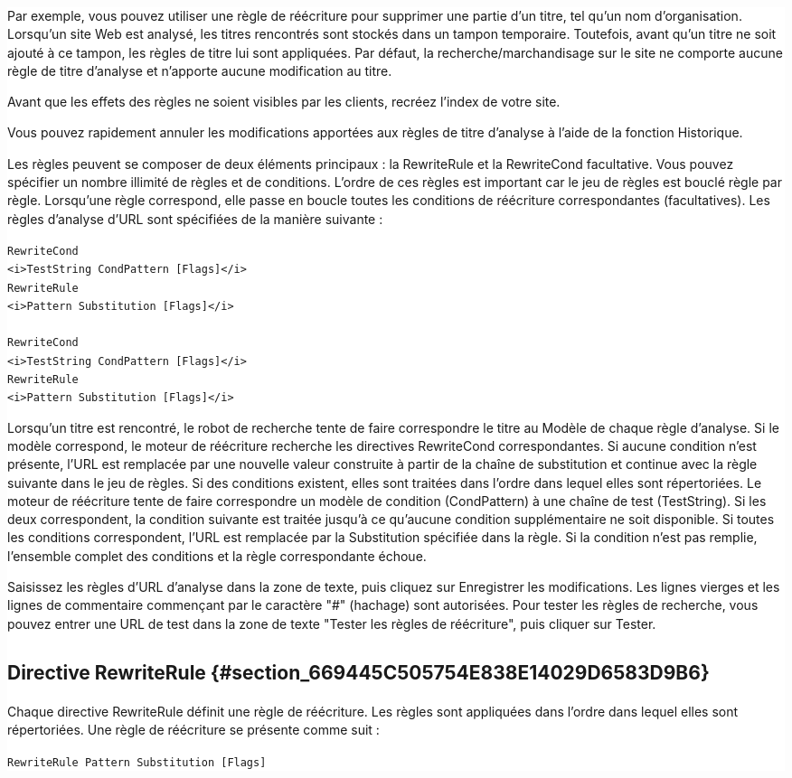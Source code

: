 

Par exemple, vous pouvez utiliser une règle de réécriture pour supprimer une partie d’un titre, tel qu’un nom d’organisation. Lorsqu’un site Web est analysé, les titres rencontrés sont stockés dans un tampon temporaire. Toutefois, avant qu’un titre ne soit ajouté à ce tampon, les règles de titre lui sont appliquées. Par défaut, la recherche/marchandisage sur le site ne comporte aucune règle de titre d’analyse et n’apporte aucune modification au titre.

Avant que les effets des règles ne soient visibles par les clients, recréez l’index de votre site.

Vous pouvez rapidement annuler les modifications apportées aux règles de titre d’analyse à l’aide de la fonction Historique.

Les règles peuvent se composer de deux éléments principaux : la RewriteRule et la RewriteCond facultative. Vous pouvez spécifier un nombre illimité de règles et de conditions. L’ordre de ces règles est important car le jeu de règles est bouclé règle par règle. Lorsqu’une règle correspond, elle passe en boucle toutes les conditions de réécriture correspondantes (facultatives). Les règles d’analyse d’URL sont spécifiées de la manière suivante :

```
RewriteCond  
<i>TestString CondPattern [Flags]</i> 
RewriteRule  
<i>Pattern Substitution [Flags]</i> 
 
RewriteCond  
<i>TestString CondPattern [Flags]</i> 
RewriteRule  
<i>Pattern Substitution [Flags]</i>
```

Lorsqu’un titre est rencontré, le robot de recherche tente de faire correspondre le titre au Modèle de chaque règle d’analyse. Si le modèle correspond, le moteur de réécriture recherche les directives RewriteCond correspondantes. Si aucune condition n’est présente, l’URL est remplacée par une nouvelle valeur construite à partir de la chaîne de substitution et continue avec la règle suivante dans le jeu de règles. Si des conditions existent, elles sont traitées dans l’ordre dans lequel elles sont répertoriées. Le moteur de réécriture tente de faire correspondre un modèle de condition (CondPattern) à une chaîne de test (TestString). Si les deux correspondent, la condition suivante est traitée jusqu’à ce qu’aucune condition supplémentaire ne soit disponible. Si toutes les conditions correspondent, l’URL est remplacée par la Substitution spécifiée dans la règle. Si la condition n’est pas remplie, l’ensemble complet des conditions et la règle correspondante échoue.

Saisissez les règles d’URL d’analyse dans la zone de texte, puis cliquez sur Enregistrer les modifications. Les lignes vierges et les lignes de commentaire commençant par le caractère &quot;#&quot; (hachage) sont autorisées. Pour tester les règles de recherche, vous pouvez entrer une URL de test dans la zone de texte &quot;Tester les règles de réécriture&quot;, puis cliquer sur Tester.

## Directive RewriteRule {#section_669445C505754E838E14029D6583D9B6}

Chaque directive RewriteRule définit une règle de réécriture. Les règles sont appliquées dans l’ordre dans lequel elles sont répertoriées. Une règle de réécriture se présente comme suit :

```
RewriteRule Pattern Substitution [Flags]
```
